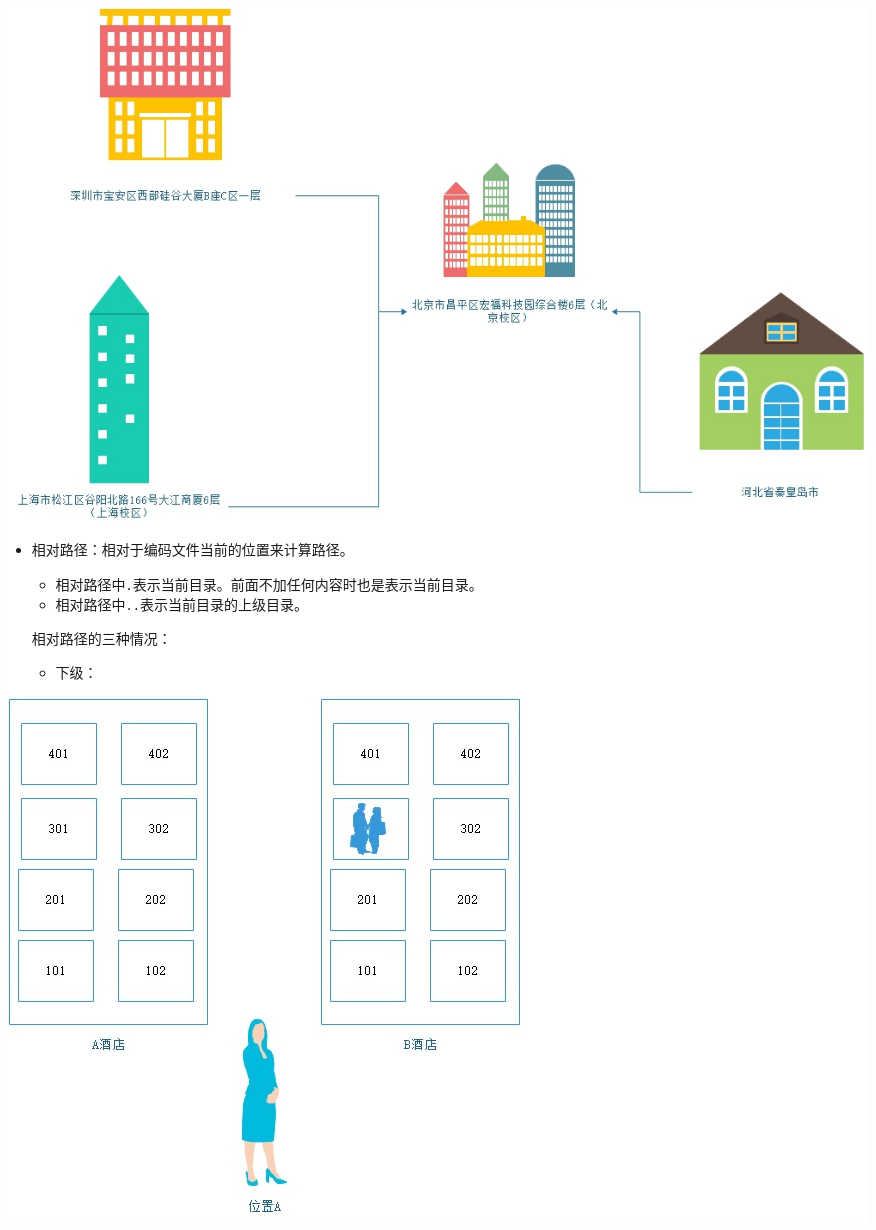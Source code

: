 ![绝对路径](readme_img/20200715134056620_14637.jpg)

* 相对路径：相对于编码文件当前的位置来计算路径。

  * 相对路径中`.`表示当前目录。前面不加任何内容时也是表示当前目录。
  * 相对路径中`..`表示当前目录的上级目录。

  相对路径的三种情况：

  * 下级：



![下级目录](readme_img/20200715135832529_16367.jpg)
